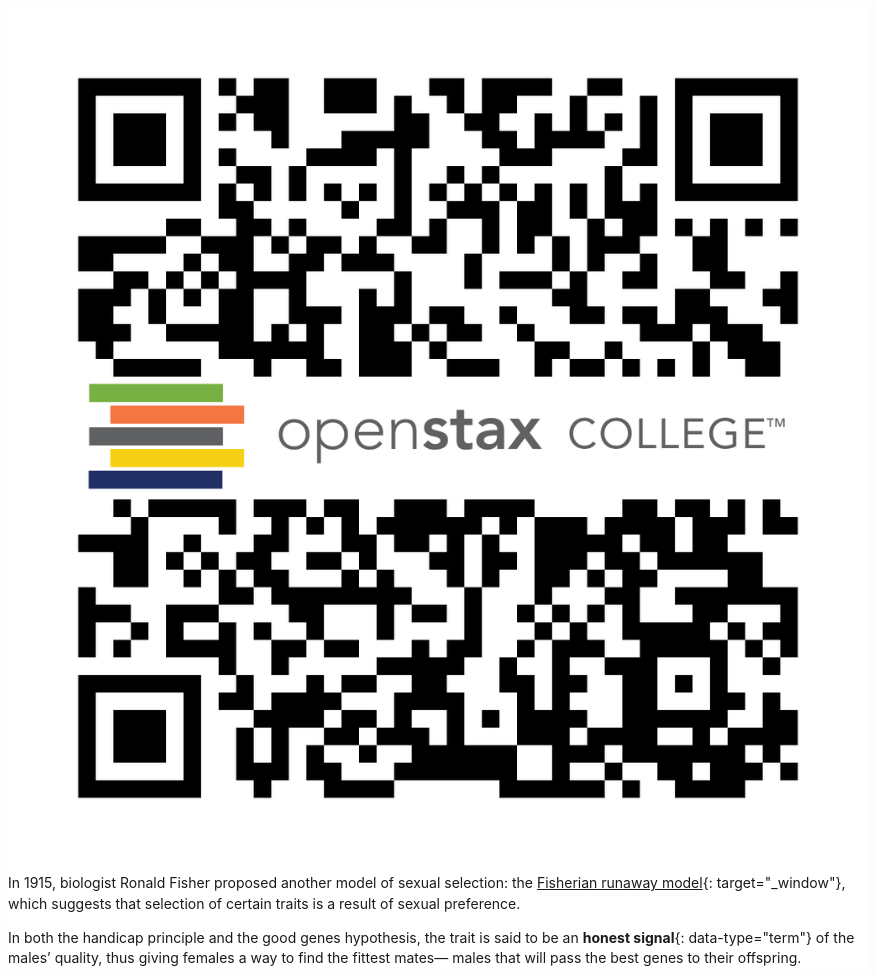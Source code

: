 <span data-type="media" data-alt="QR Code representing a URL"> ![QR Code representing a URL](../resources/sexual_select.png) </span>
In 1915, biologist Ronald Fisher proposed another model of sexual selection: the [Fisherian runaway model][2]{: target="_window"}, which suggests that selection of certain traits is a result of sexual preference.

</div>

In both the handicap principle and the good genes hypothesis, the trait is said to be an **honest signal**{: data-type="term"} of the males’ quality, thus giving females a way to find the fittest mates— males that will pass the best genes to their offspring.


[1]: http://openstaxcollege.org/l/peppered_moths
[2]: http://openstaxcollege.org/l/sexual_select